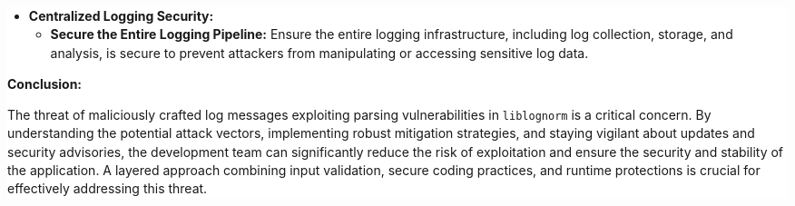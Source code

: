 * **Centralized Logging Security:**
    * **Secure the Entire Logging Pipeline:** Ensure the entire logging infrastructure, including log collection, storage, and analysis, is secure to prevent attackers from manipulating or accessing sensitive log data.

**Conclusion:**

The threat of maliciously crafted log messages exploiting parsing vulnerabilities in `liblognorm` is a critical concern. By understanding the potential attack vectors, implementing robust mitigation strategies, and staying vigilant about updates and security advisories, the development team can significantly reduce the risk of exploitation and ensure the security and stability of the application. A layered approach combining input validation, secure coding practices, and runtime protections is crucial for effectively addressing this threat.
